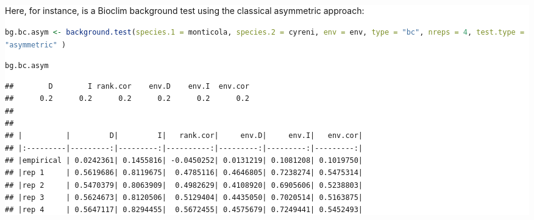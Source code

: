 Here, for instance, is a Bioclim background test using the classical
asymmetric approach:

``` r
bg.bc.asym <- background.test(species.1 = monticola, species.2 = cyreni, env = env, type = "bc", nreps = 4, test.type = "asymmetric" )
```

``` r
bg.bc.asym
```

    ##        D        I rank.cor    env.D    env.I  env.cor 
    ##      0.2      0.2      0.2      0.2      0.2      0.2 
    ## 
    ## 
    ## |          |         D|         I|   rank.cor|     env.D|     env.I|   env.cor|
    ## |:---------|---------:|---------:|----------:|---------:|---------:|---------:|
    ## |empirical | 0.0242361| 0.1455816| -0.0450252| 0.0131219| 0.1081208| 0.1019750|
    ## |rep 1     | 0.5619686| 0.8119675|  0.4785116| 0.4646805| 0.7238274| 0.5475314|
    ## |rep 2     | 0.5470379| 0.8063909|  0.4982629| 0.4108920| 0.6905606| 0.5238803|
    ## |rep 3     | 0.5624673| 0.8120506|  0.5129404| 0.4435050| 0.7020514| 0.5163875|
    ## |rep 4     | 0.5647117| 0.8294455|  0.5672455| 0.4575679| 0.7249441| 0.5452493|
